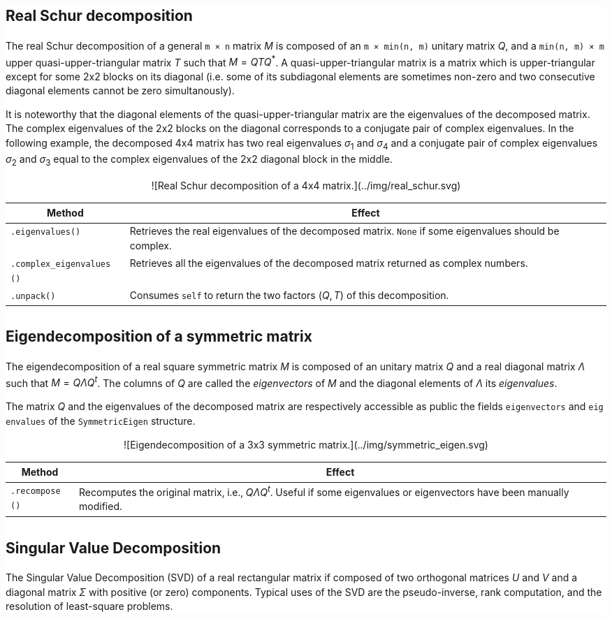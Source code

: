 ## Real Schur decomposition
The real Schur decomposition of a general `m × n` matrix $M$ is composed of an
`m × min(n, m)` unitary matrix $Q$, and a `min(n, m) × m` upper
quasi-upper-triangular matrix $T$ such that $M = QTQ^*$. A
quasi-upper-triangular matrix is a matrix which is upper-triangular except for
some 2x2 blocks on its diagonal (i.e. some of its subdiagonal elements are
sometimes non-zero and two consecutive diagonal elements cannot be zero
simultanously).

It is noteworthy that the diagonal elements of the quasi-upper-triangular
matrix are the eigenvalues of the decomposed matrix. The complex eigenvalues of
the 2x2 blocks on the diagonal corresponds to a conjugate pair of complex
eigenvalues. In the following example, the decomposed 4x4 matrix has two real
eigenvalues $\sigma_1$ and $\sigma_4$ and a conjugate pair of complex
eigenvalues $\sigma_2$ and $\sigma_3$ equal to the complex eigenvalues of the
2x2 diagonal block in the middle.

<center>
![Real Schur decomposition of a 4x4 matrix.](../img/real_schur.svg)
</center>

Method                   | Effect
-------------------------|-----------
`.eigenvalues()`         | Retrieves the real eigenvalues of the decomposed matrix. `None` if some eigenvalues should be complex.
`.complex_eigenvalues()` | Retrieves all the eigenvalues of the decomposed matrix returned as complex numbers.
`.unpack()`              | Consumes `self` to return the two factors $(Q, T)$ of this decomposition. |

## Eigendecomposition of a symmetric matrix
The eigendecomposition of a real square symmetric matrix $M$ is composed of an
unitary matrix $Q$ and a real diagonal matrix $\Lambda$ such that $M = Q\Lambda
Q^t$. The columns of $Q$ are called the _eigenvectors_ of $M$ and the diagonal
elements of $\Lambda$ its _eigenvalues_.

The matrix $Q$ and the eigenvalues of the decomposed matrix are respectively
accessible as public the fields `eigenvectors` and `eigenvalues` of the
`SymmetricEigen` structure.

<center>
![Eigendecomposition of a 3x3 symmetric matrix.](../img/symmetric_eigen.svg)
</center>

Method                   | Effect
-------------------------|-----------
`.recompose()`           | Recomputes the original matrix, i.e., $Q\Lambda{}Q^t$. Useful if some eigenvalues or eigenvectors have been manually modified.

## Singular Value Decomposition
The Singular Value Decomposition (SVD) of a real rectangular matrix if composed
of two orthogonal matrices $U$ and $V$ and a diagonal matrix $\Sigma$ with positive
(or zero) components. Typical uses of the SVD are the pseudo-inverse, rank
computation, and the resolution of least-square problems.
